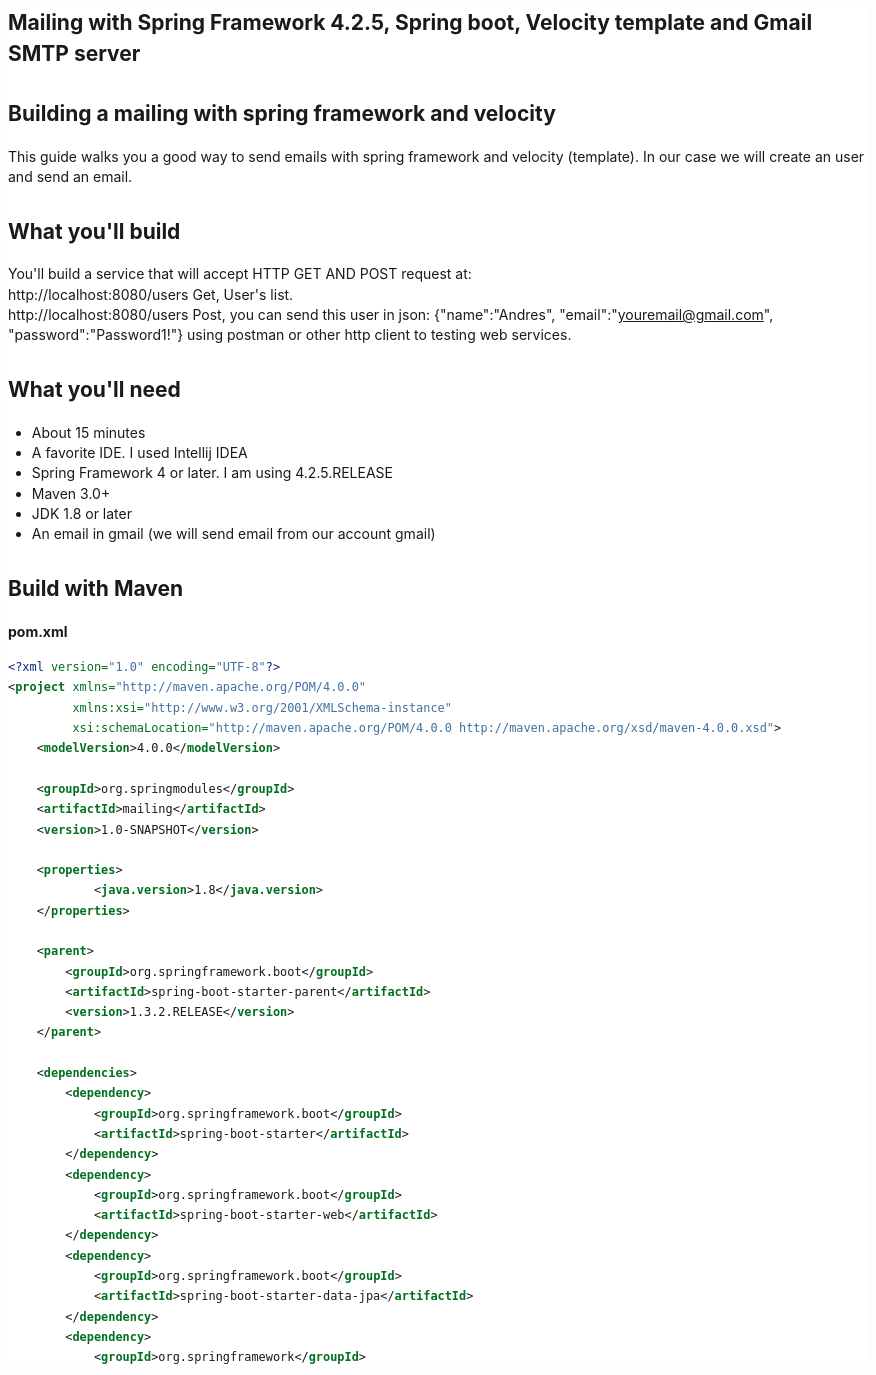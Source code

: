 ## **Mailing with Spring Framework 4.2.5, Spring boot, Velocity template and Gmail SMTP server**
## Building a mailing with spring framework and velocity
This guide walks you a good way to send emails with spring framework and velocity (template). In our case we will create an user and send an email.
## What you'll build
You'll build a service that will accept HTTP GET AND POST request at:  
http://localhost:8080/users  Get, User's list.  
http://localhost:8080/users  Post,  you can send this user in json: {"name":"Andres", "email":"youremail@gmail.com", "password":"Password1!"} using postman or other http client to testing web services. 

## What you'll need
  - About 15 minutes    
  - A favorite IDE. I used Intellij IDEA        
  - Spring Framework 4 or later. I am using 4.2.5.RELEASE    
  - Maven 3.0+    
  - JDK 1.8 or later    
  - An email in gmail (we will send email from our account gmail)    

## Build with Maven 
**pom.xml**
```xml    
<?xml version="1.0" encoding="UTF-8"?>
<project xmlns="http://maven.apache.org/POM/4.0.0"
         xmlns:xsi="http://www.w3.org/2001/XMLSchema-instance"
         xsi:schemaLocation="http://maven.apache.org/POM/4.0.0 http://maven.apache.org/xsd/maven-4.0.0.xsd">
    <modelVersion>4.0.0</modelVersion>

    <groupId>org.springmodules</groupId>
    <artifactId>mailing</artifactId>
    <version>1.0-SNAPSHOT</version>

    <properties>
            <java.version>1.8</java.version>
    </properties>

    <parent>
        <groupId>org.springframework.boot</groupId>
        <artifactId>spring-boot-starter-parent</artifactId>
        <version>1.3.2.RELEASE</version>
    </parent>

    <dependencies>
        <dependency>
            <groupId>org.springframework.boot</groupId>
            <artifactId>spring-boot-starter</artifactId>
        </dependency>
        <dependency>
            <groupId>org.springframework.boot</groupId>
            <artifactId>spring-boot-starter-web</artifactId>
        </dependency>
        <dependency>
            <groupId>org.springframework.boot</groupId>
            <artifactId>spring-boot-starter-data-jpa</artifactId>
        </dependency>
        <dependency>
            <groupId>org.springframework</groupId>
```
